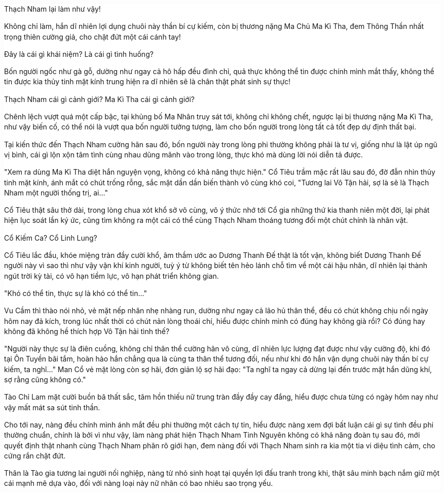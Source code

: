 Thạch Nham lại làm như vậy!

Không chỉ làm, hắn dĩ nhiên lợi dụng chuôi này thần bí cự kiếm, còn bị thương nặng Ma Chủ Ma Kì Tha, đem Thông Thần nhất trọng thiên cường giả, cho chặt đứt một cái cánh tay!

Đây là cái gì khái niệm? Là cái gì tình huống?

Bốn người ngốc như gà gỗ, dường như ngay cả hô hấp đều đình chỉ, quả thực không thể tin được chính mình mắt thấy, không thể tin được kia thủy tinh mặt kính trung hiện ra dĩ nhiên sẽ là chân thật phát sinh sự thực!

Thạch Nham cái gì cảnh giới? Ma Kì Tha cái gì cảnh giới?

Chênh lệch vượt quá một cấp bậc, tại khủng bố Ma Nhân truy sát tới, không chỉ không chết, ngược lại bị thương nặng Ma Kì Tha, như vậy biến cố, có thể nói là vượt qua bốn người tưởng tượng, làm cho bốn người trong lòng tất cả tốt đẹp dự định thất bại.

Tại kiến thức đến Thạch Nham cường hãn sau đó, bốn người này trong lòng phi thường không phải là tư vị, giống như là lật úp ngũ vị bình, cái gì lộn xộn tâm tình cùng nhau dũng mãnh vào trong lòng, thực khó mà dùng lời nói diễn tả được.

"Xem ra dùng Ma Kì Tha diệt hắn nguyện vọng, không có khả năng thực hiện." Cổ Tiêu trầm mặc rất lâu sau đó, đờ đẫn nhìn thủy tinh mặt kính, ánh mắt có chút trống rỗng, sắc mặt dần dần biến thành vô cùng khó coi, "Tương lai Vô Tận hải, sợ là sẽ là Thạch Nham một người thống trị, ai..."

Cổ Tiêu thật sâu thở dài, trong lòng chua xót khổ sở vô cùng, vô ý thức nhớ tới Cổ gia những thứ kia thanh niên một đời, lại phát hiện lục soát lần ký ức, cũng tìm không ra một cái có thể cùng Thạch Nham thoáng tương đối một chút chính là nhân vật.

Cổ Kiếm Ca? Cổ Linh Lung?

Cổ Tiêu lắc đầu, khóe miệng tràn đầy cười khổ, âm thầm ước ao Dương Thanh Đế thật là tốt vận, không biết Dương Thanh Đế người này vì sao thì như vậy vận khí kinh người, tuỳ ý từ không biết tên hẻo lánh chỗ tìm về một cái hậu nhân, dĩ nhiên lại thành ngút trời kỳ tài, có vô hạn tiềm lực, vô hạn phát triển không gian.

"Khó có thể tin, thực sự là khó có thể tin..."

Vu Cầm thì thào nói nhỏ, vẻ mặt nếp nhăn nhẹ nhàng run, dường như ngay cả lão hủ thân thể, đều có chút không chịu nổi ngày hôm nay đả kích, trong lúc nhất thời có chút nản lòng thoái chí, hiểu được chính mình có đúng hay không già rồi? Có đúng hay không đã không hề thích hợp Vô Tận hải tình thế?

"Người này thực sự là điên cuồng, không chỉ thân thể cường hãn vô cùng, dĩ nhiên lực lượng đạt được như vậy cường độ, khi đó tại Ôn Tuyền bãi tắm, hoàn hảo hắn chẳng qua là cùng ta thân thể tương đối, nếu như khi đó hắn vận dụng chuôi này thần bí cự kiếm, ta nghĩ..." Man Cổ vẻ mặt lòng còn sợ hãi, đơn giản lộ sợ hãi đạo: "Ta nghĩ ta ngay cả dừng lại đến trước mặt hắn dũng khí, sợ rằng cũng không có."

Tào Chỉ Lam mặt cười buồn bã thất sắc, tâm hồn thiếu nữ trung tràn đầy đầy cay đắng, hiểu được chưa từng có ngày hôm nay như vậy mất mát sa sút tinh thần.

Cho tới nay, nàng đều chính mình ánh mắt đều phi thường một cách tự tin, hiểu được nàng xem đợi bất luận cái gì sự tình đều phi thường chuẩn, chính là bởi vì như vậy, làm nàng phát hiện Thạch Nham Tinh Nguyên không có khả năng đoàn tụ sau đó, mới quyết định thật nhanh cùng Thạch Nham phân rõ giới hạn, đem nàng đối với Thạch Nham sinh ra kia một tia vi diệu tình cảm, cho cứng rắn chặt đứt.

Thân là Tào gia tương lai người nối nghiệp, nàng từ nhỏ sinh hoạt tại quyền lợi đấu tranh trong khi, thật sâu minh bạch nắm giữ một cái mạnh mẽ dựa vào, đối với nàng loại này nữ nhân có bao nhiêu sao trọng yếu.
